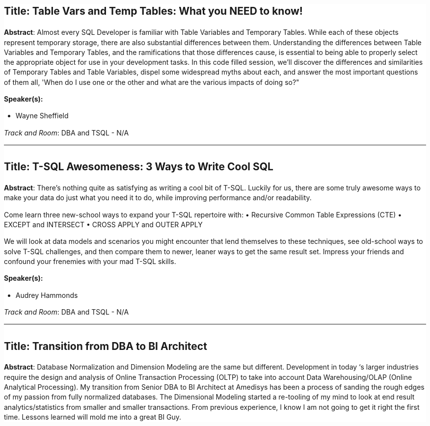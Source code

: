  
## Title: Table Vars and Temp Tables: What you NEED to know!
 
**Abstract**:
Almost every SQL Developer is familiar with Table Variables and Temporary Tables. While each of these objects represent temporary storage, there are also substantial differences between them. Understanding the differences between Table Variables and Temporary Tables, and the ramifications that those differences cause, is essential to being able to properly select the appropriate object for use in your development tasks. In this code filled session, we’ll discover the differences and similarities of Temporary Tables and Table Variables, dispel some widespread myths about each, and answer the most important questions of them all, 'When do I use one or the other and what are the various impacts of doing so?"
 
**Speaker(s):**
- Wayne Sheffield
 
*Track and Room*: DBA and TSQL - N/A
 
----------------------------------------------------------------------------------- 
 
 
## Title: T-SQL Awesomeness: 3 Ways to Write Cool SQL
 
**Abstract**:
There’s nothing quite as satisfying as writing a cool bit of T-SQL. Luckily for us, there are some truly awesome ways to make your data do just what you need it to do, while improving performance and/or readability. 

Come learn three new-school ways to expand your T-SQL repertoire with: • Recursive Common Table Expressions (CTE) • EXCEPT and INTERSECT • CROSS APPLY and OUTER APPLY 

We will look at data models and scenarios you might encounter that lend themselves to these techniques, see old-school ways to solve T-SQL challenges, and then compare them to newer, leaner ways to get the same result set. Impress your friends and confound your frenemies with your mad T-SQL skills. 
 
**Speaker(s):**
- Audrey Hammonds
 
*Track and Room*: DBA and TSQL - N/A
 
----------------------------------------------------------------------------------- 
 
 
## Title: Transition from DBA to BI Architect 
 
**Abstract**:
Database Normalization and Dimension Modeling are the same but different. Development in today ‘s larger industries require the design and analysis of Online Transaction Processing (OLTP) to take into account Data Warehousing/OLAP (Online Analytical Processing). My transition from Senior DBA to BI Architect at Amedisys has been a process of sanding the rough edges of my passion from fully normalized databases. The Dimensional Modeling started a re-tooling of my mind to look at end result analytics/statistics from smaller and smaller transactions. From previous experience, I know I am not going to get it right the first time. Lessons learned will mold me into a great BI Guy.

